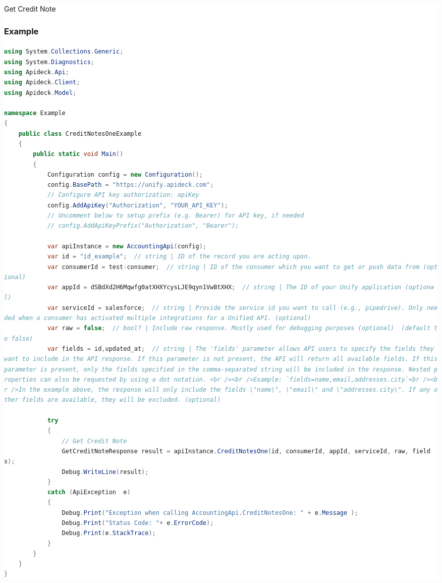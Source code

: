 Get Credit Note

### Example
```csharp
using System.Collections.Generic;
using System.Diagnostics;
using Apideck.Api;
using Apideck.Client;
using Apideck.Model;

namespace Example
{
    public class CreditNotesOneExample
    {
        public static void Main()
        {
            Configuration config = new Configuration();
            config.BasePath = "https://unify.apideck.com";
            // Configure API key authorization: apiKey
            config.AddApiKey("Authorization", "YOUR_API_KEY");
            // Uncomment below to setup prefix (e.g. Bearer) for API key, if needed
            // config.AddApiKeyPrefix("Authorization", "Bearer");

            var apiInstance = new AccountingApi(config);
            var id = "id_example";  // string | ID of the record you are acting upon.
            var consumerId = test-consumer;  // string | ID of the consumer which you want to get or push data from (optional) 
            var appId = dSBdXd2H6Mqwfg0atXHXYcysLJE9qyn1VwBtXHX;  // string | The ID of your Unify application (optional) 
            var serviceId = salesforce;  // string | Provide the service id you want to call (e.g., pipedrive). Only needed when a consumer has activated multiple integrations for a Unified API. (optional) 
            var raw = false;  // bool? | Include raw response. Mostly used for debugging purposes (optional)  (default to false)
            var fields = id,updated_at;  // string | The 'fields' parameter allows API users to specify the fields they want to include in the API response. If this parameter is not present, the API will return all available fields. If this parameter is present, only the fields specified in the comma-separated string will be included in the response. Nested properties can also be requested by using a dot notation. <br /><br />Example: `fields=name,email,addresses.city`<br /><br />In the example above, the response will only include the fields \"name\", \"email\" and \"addresses.city\". If any other fields are available, they will be excluded. (optional) 

            try
            {
                // Get Credit Note
                GetCreditNoteResponse result = apiInstance.CreditNotesOne(id, consumerId, appId, serviceId, raw, fields);
                Debug.WriteLine(result);
            }
            catch (ApiException  e)
            {
                Debug.Print("Exception when calling AccountingApi.CreditNotesOne: " + e.Message );
                Debug.Print("Status Code: "+ e.ErrorCode);
                Debug.Print(e.StackTrace);
            }
        }
    }
}
```
